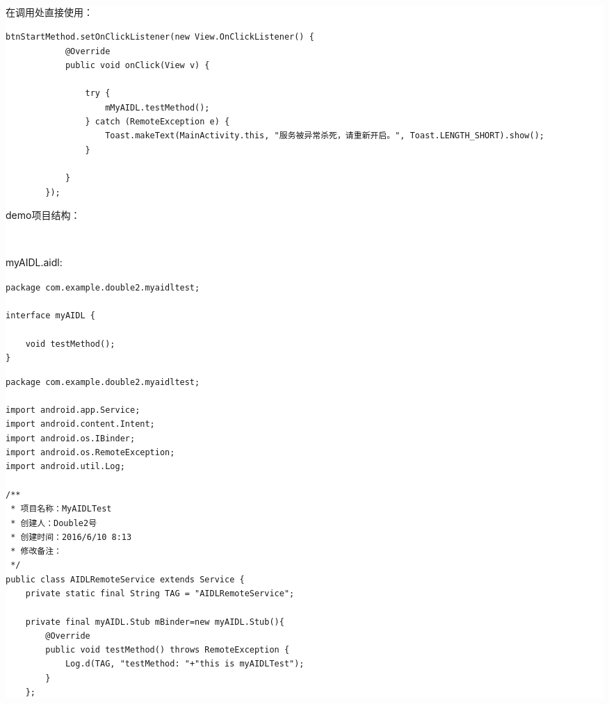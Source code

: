 

在调用处直接使用：



```
btnStartMethod.setOnClickListener(new View.OnClickListener() {
            @Override
            public void onClick(View v) {

                try {
                    mMyAIDL.testMethod();
                } catch (RemoteException e) {
                    Toast.makeText(MainActivity.this, "服务被异常杀死，请重新开启。", Toast.LENGTH_SHORT).show();
                }

            }
        });
```



demo项目结构：

<img src="https://img-blog.csdn.net/20160610110907131" alt="">



myAIDL.aidl:



```
package com.example.double2.myaidltest;

interface myAIDL {

    void testMethod();
}

```







```
package com.example.double2.myaidltest;

import android.app.Service;
import android.content.Intent;
import android.os.IBinder;
import android.os.RemoteException;
import android.util.Log;

/**
 * 项目名称：MyAIDLTest
 * 创建人：Double2号
 * 创建时间：2016/6/10 8:13
 * 修改备注：
 */
public class AIDLRemoteService extends Service {
    private static final String TAG = "AIDLRemoteService";

    private final myAIDL.Stub mBinder=new myAIDL.Stub(){
        @Override
        public void testMethod() throws RemoteException {
            Log.d(TAG, "testMethod: "+"this is myAIDLTest");
        }
    };

```